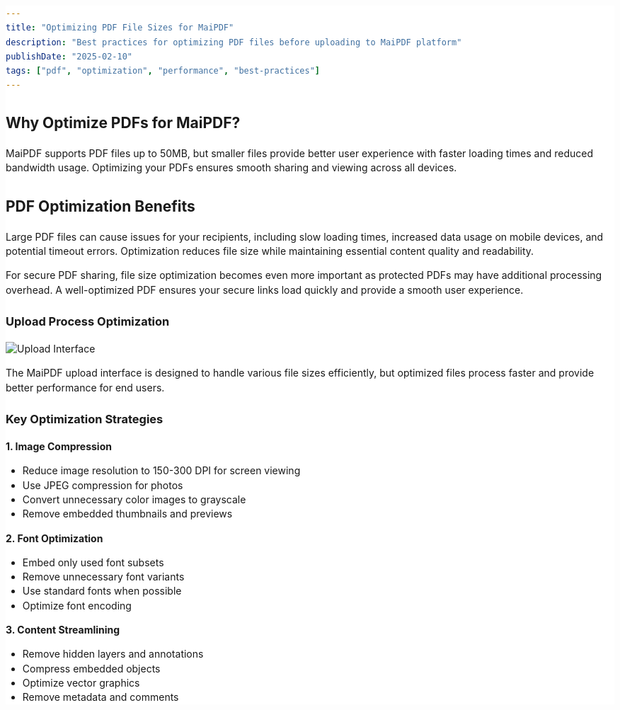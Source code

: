```yaml
---
title: "Optimizing PDF File Sizes for MaiPDF"
description: "Best practices for optimizing PDF files before uploading to MaiPDF platform"
publishDate: "2025-02-10"
tags: ["pdf", "optimization", "performance", "best-practices"]
---
```


## Why Optimize PDFs for MaiPDF?

MaiPDF supports PDF files up to 50MB, but smaller files provide better user experience with faster loading times and reduced bandwidth usage. Optimizing your PDFs ensures smooth sharing and viewing across all devices.



## PDF Optimization Benefits

Large PDF files can cause issues for your recipients, including slow loading times, increased data usage on mobile devices, and potential timeout errors. Optimization reduces file size while maintaining essential content quality and readability.

For secure PDF sharing, file size optimization becomes even more important as protected PDFs may have additional processing overhead. A well-optimized PDF ensures your secure links load quickly and provide a smooth user experience.

### Upload Process Optimization

![Upload Interface](/maipdf-images/upload_section.png)

The MaiPDF upload interface is designed to handle various file sizes efficiently, but optimized files process faster and provide better performance for end users.

### Key Optimization Strategies

**1. Image Compression**
- Reduce image resolution to 150-300 DPI for screen viewing
- Use JPEG compression for photos
- Convert unnecessary color images to grayscale
- Remove embedded thumbnails and previews

**2. Font Optimization**
- Embed only used font subsets
- Remove unnecessary font variants
- Use standard fonts when possible
- Optimize font encoding

**3. Content Streamlining**
- Remove hidden layers and annotations
- Compress embedded objects
- Optimize vector graphics
- Remove metadata and comments
